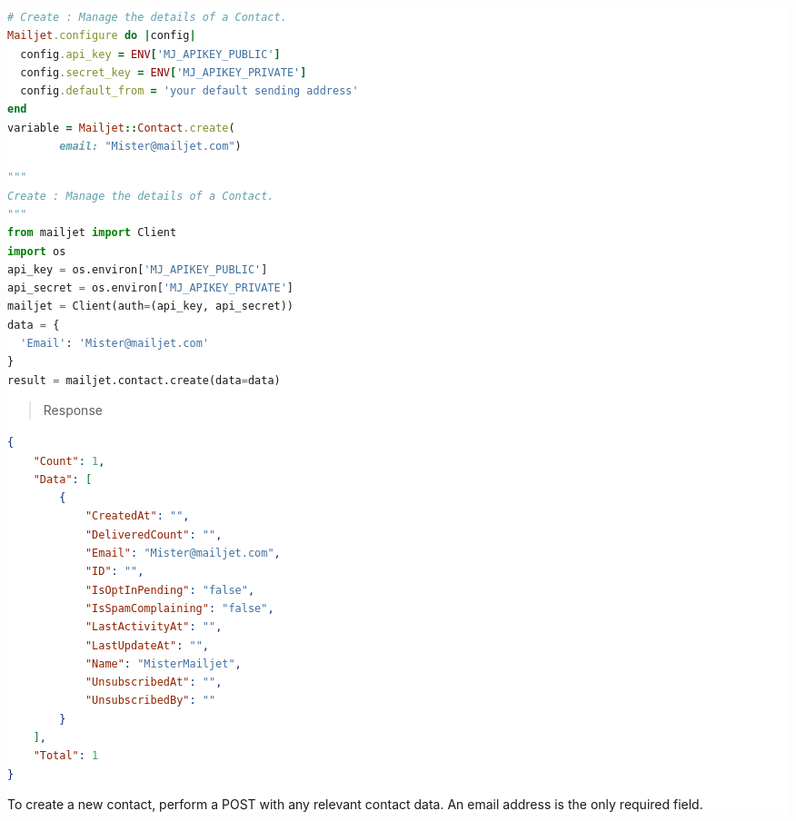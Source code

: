 ```javascript
```
```ruby
# Create : Manage the details of a Contact.
Mailjet.configure do |config|
  config.api_key = ENV['MJ_APIKEY_PUBLIC']
  config.secret_key = ENV['MJ_APIKEY_PRIVATE']
  config.default_from = 'your default sending address'
end
variable = Mailjet::Contact.create(
		email: "Mister@mailjet.com")
```
```python
"""
Create : Manage the details of a Contact.
"""
from mailjet import Client
import os
api_key = os.environ['MJ_APIKEY_PUBLIC']
api_secret = os.environ['MJ_APIKEY_PRIVATE']
mailjet = Client(auth=(api_key, api_secret))
data = {
  'Email': 'Mister@mailjet.com'
}
result = mailjet.contact.create(data=data)
```
 

> Response

```json
{
	"Count": 1,
	"Data": [
		{
			"CreatedAt": "",
			"DeliveredCount": "",
			"Email": "Mister@mailjet.com",
			"ID": "",
			"IsOptInPending": "false",
			"IsSpamComplaining": "false",
			"LastActivityAt": "",
			"LastUpdateAt": "",
			"Name": "MisterMailjet",
			"UnsubscribedAt": "",
			"UnsubscribedBy": ""
		}
	],
	"Total": 1
}
```


To create a new contact, perform a POST with any relevant contact data. An email address is the only required field.
